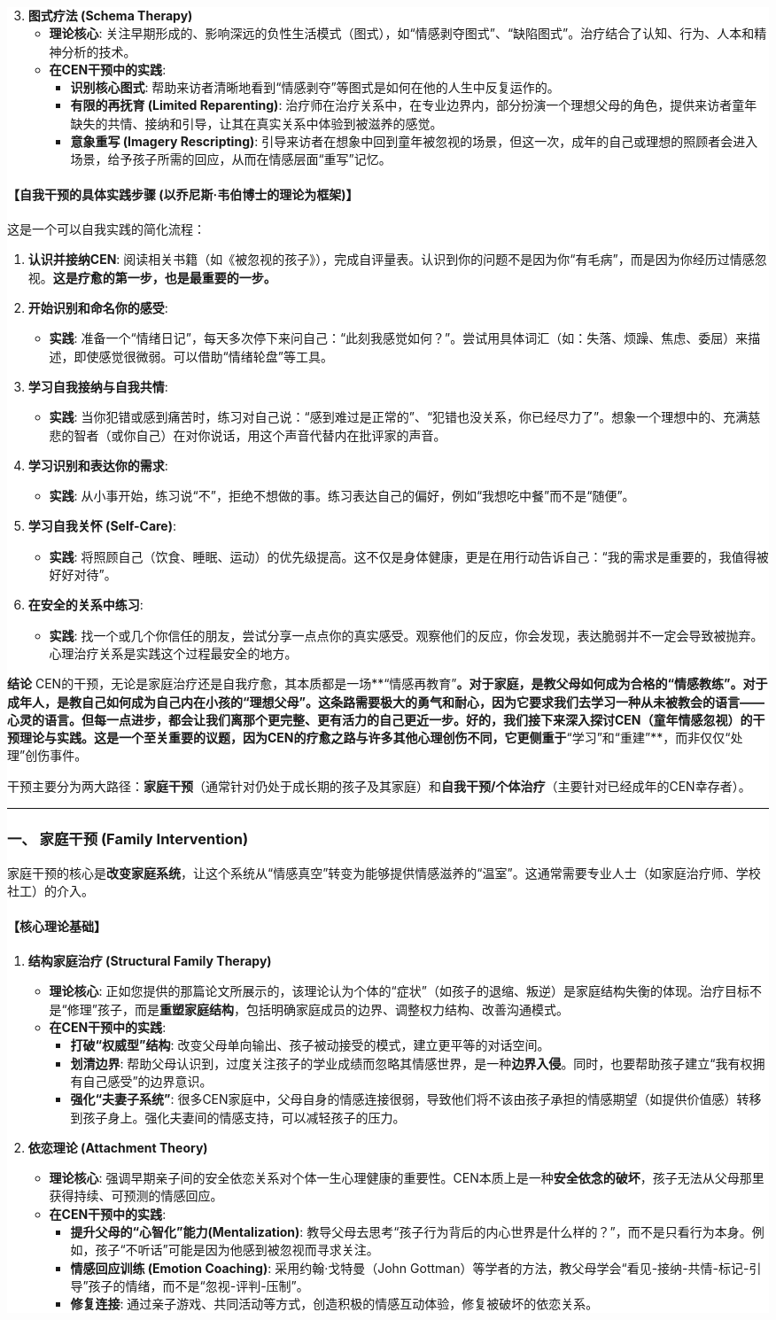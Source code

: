 3.  **图式疗法 (Schema Therapy)**
    *   **理论核心**: 关注早期形成的、影响深远的负性生活模式（图式），如“情感剥夺图式”、“缺陷图式”。治疗结合了认知、行为、人本和精神分析的技术。
    *   **在CEN干预中的实践**:
        *   **识别核心图式**: 帮助来访者清晰地看到“情感剥夺”等图式是如何在他的人生中反复运作的。
        *   **有限的再抚育 (Limited Reparenting)**: 治疗师在治疗关系中，在专业边界内，部分扮演一个理想父母的角色，提供来访者童年缺失的共情、接纳和引导，让其在真实关系中体验到被滋养的感觉。
        *   **意象重写 (Imagery Rescripting)**: 引导来访者在想象中回到童年被忽视的场景，但这一次，成年的自己或理想的照顾者会进入场景，给予孩子所需的回应，从而在情感层面“重写”记忆。

#### **【自我干预的具体实践步骤 (以乔尼斯·韦伯博士的理论为框架)】**

这是一个可以自我实践的简化流程：

1.  **认识并接纳CEN**: 阅读相关书籍（如《被忽视的孩子》），完成自评量表。认识到你的问题不是因为你“有毛病”，而是因为你经历过情感忽视。**这是疗愈的第一步，也是最重要的一步。**

2.  **开始识别和命名你的感受**:
    *   **实践**: 准备一个“情绪日记”，每天多次停下来问自己：“此刻我感觉如何？”。尝试用具体词汇（如：失落、烦躁、焦虑、委屈）来描述，即使感觉很微弱。可以借助“情绪轮盘”等工具。

3.  **学习自我接纳与自我共情**:
    *   **实践**: 当你犯错或感到痛苦时，练习对自己说：“感到难过是正常的”、“犯错也没关系，你已经尽力了”。想象一个理想中的、充满慈悲的智者（或你自己）在对你说话，用这个声音代替内在批评家的声音。

4.  **学习识别和表达你的需求**:
    *   **实践**: 从小事开始，练习说“不”，拒绝不想做的事。练习表达自己的偏好，例如“我想吃中餐”而不是“随便”。

5.  **学习自我关怀 (Self-Care)**:
    *   **实践**: 将照顾自己（饮食、睡眠、运动）的优先级提高。这不仅是身体健康，更是在用行动告诉自己：“我的需求是重要的，我值得被好好对待”。

6.  **在安全的关系中练习**:
    *   **实践**: 找一个或几个你信任的朋友，尝试分享一点点你的真实感受。观察他们的反应，你会发现，表达脆弱并不一定会导致被抛弃。心理治疗关系是实践这个过程最安全的地方。

**结论**
CEN的干预，无论是家庭治疗还是自我疗愈，其本质都是一场**“情感再教育”**。对于家庭，是教父母如何成为合格的“情感教练”。对于成年人，是教自己如何成为自己内在小孩的“理想父母”。这条路需要极大的勇气和耐心，因为它要求我们去学习一种从未被教会的语言——**心灵的语言**。但每一点进步，都会让我们离那个更完整、更有活力的自己更近一步。好的，我们接下来深入探讨CEN（童年情感忽视）的干预理论与实践。这是一个至关重要的议题，因为CEN的疗愈之路与许多其他心理创伤不同，它更侧重于**“学习”和“重建”**，而非仅仅“处理”创伤事件。

干预主要分为两大路径：**家庭干预**（通常针对仍处于成长期的孩子及其家庭）和**自我干预/个体治疗**（主要针对已经成年的CEN幸存者）。

---

### **一、 家庭干预 (Family Intervention)**

家庭干预的核心是**改变家庭系统**，让这个系统从“情感真空”转变为能够提供情感滋养的“温室”。这通常需要专业人士（如家庭治疗师、学校社工）的介入。

#### **【核心理论基础】**

1.  **结构家庭治疗 (Structural Family Therapy)**
    *   **理论核心**: 正如您提供的那篇论文所展示的，该理论认为个体的“症状”（如孩子的退缩、叛逆）是家庭结构失衡的体现。治疗目标不是“修理”孩子，而是**重塑家庭结构**，包括明确家庭成员的边界、调整权力结构、改善沟通模式。
    *   **在CEN干预中的实践**:
        *   **打破“权威型”结构**: 改变父母单向输出、孩子被动接受的模式，建立更平等的对话空间。
        *   **划清边界**: 帮助父母认识到，过度关注孩子的学业成绩而忽略其情感世界，是一种**边界入侵**。同时，也要帮助孩子建立“我有权拥有自己感受”的边界意识。
        *   **强化“夫妻子系统”**: 很多CEN家庭中，父母自身的情感连接很弱，导致他们将不该由孩子承担的情感期望（如提供价值感）转移到孩子身上。强化夫妻间的情感支持，可以减轻孩子的压力。

2.  **依恋理论 (Attachment Theory)**
    *   **理论核心**: 强调早期亲子间的安全依恋关系对个体一生心理健康的重要性。CEN本质上是一种**安全依念的破坏**，孩子无法从父母那里获得持续、可预测的情感回应。
    *   **在CEN干预中的实践**:
        *   **提升父母的“心智化”能力(Mentalization)**: 教导父母去思考“孩子行为背后的内心世界是什么样的？”，而不是只看行为本身。例如，孩子“不听话”可能是因为他感到被忽视而寻求关注。
        *   **情感回应训练 (Emotion Coaching)**: 采用约翰·戈特曼（John Gottman）等学者的方法，教父母学会“看见-接纳-共情-标记-引导”孩子的情绪，而不是“忽视-评判-压制”。
        *   **修复连接**: 通过亲子游戏、共同活动等方式，创造积极的情感互动体验，修复被破坏的依恋关系。
